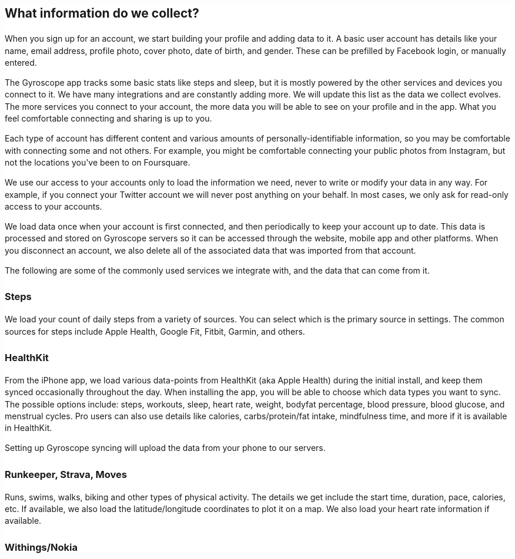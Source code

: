 What information do we collect?
-------------------------------

When you sign up for an account, we start building your profile and adding data to it. A basic user account has details like your name, email address, profile photo, cover photo, date of birth, and gender. These can be prefilled by Facebook login, or manually entered.

The Gyroscope app tracks some basic stats like steps and sleep, but it is mostly powered by the other services and devices you connect to it. We have many integrations and are constantly adding more. We will update this list as the data we collect evolves. The more services you connect to your account, the more data you will be able to see on your profile and in the app. What you feel comfortable connecting and sharing is up to you.

Each type of account has different content and various amounts of personally-identifiable information, so you may be comfortable with connecting some and not others. For example, you might be comfortable connecting your public photos from Instagram, but not the locations you've been to on Foursquare.

We use our access to your accounts only to load the information we need, never to write or modify your data in any way. For example, if you connect your Twitter account we will never post anything on your behalf. In most cases, we only ask for read-only access to your accounts.

We load data once when your account is first connected, and then periodically to keep your account up to date. This data is processed and stored on Gyroscope servers so it can be accessed through the website, mobile app and other platforms. When you disconnect an account, we also delete all of the associated data that was imported from that account.

The following are some of the commonly used services we integrate with, and the data that can come from it.

### Steps

We load your count of daily steps from a variety of sources. You can select which is the primary source in settings. The common sources for steps include Apple Health, Google Fit, Fitbit, Garmin, and others.

### HealthKit

From the iPhone app, we load various data-points from HealthKit (aka Apple Health) during the initial install, and keep them synced occasionally throughout the day. When installing the app, you will be able to choose which data types you want to sync. The possible options include: steps, workouts, sleep, heart rate, weight, bodyfat percentage, blood pressure, blood glucose, and menstrual cycles. Pro users can also use details like calories, carbs/protein/fat intake, mindfulness time, and more if it is available in HealthKit.

Setting up Gyroscope syncing will upload the data from your phone to our servers.

### Runkeeper, Strava, Moves

Runs, swims, walks, biking and other types of physical activity. The details we get include the start time, duration, pace, calories, etc. If available, we also load the latitude/longitude coordinates to plot it on a map. We also load your heart rate information if available.

### Withings/Nokia
